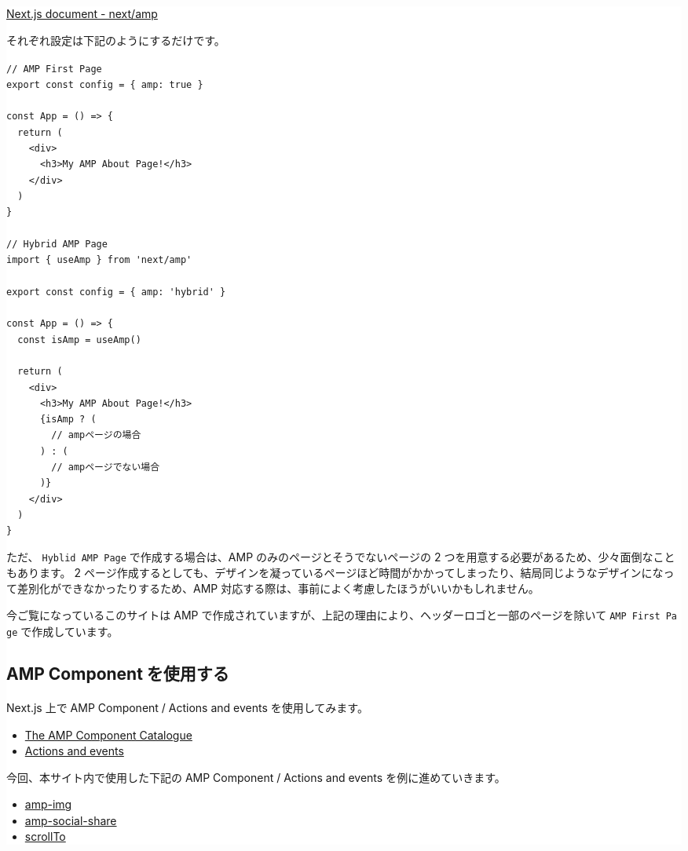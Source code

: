 [Next.js document - next/amp](https://nextjs.org/docs/api-reference/next/amp)

それぞれ設定は下記のようにするだけです。

```tsx
// AMP First Page
export const config = { amp: true }

const App = () => {
  return (
    <div>
      <h3>My AMP About Page!</h3>
    </div>
  )
}

// Hybrid AMP Page
import { useAmp } from 'next/amp'

export const config = { amp: 'hybrid' }

const App = () => {
  const isAmp = useAmp()

  return (
    <div>
      <h3>My AMP About Page!</h3>
      {isAmp ? (
        // ampページの場合
      ) : (
        // ampページでない場合
      )}
    </div>
  )
}
```

ただ、 `Hyblid AMP Page` で作成する場合は、AMP のみのページとそうでないページの 2 つを用意する必要があるため、少々面倒なこともあります。
2 ページ作成するとしても、デザインを凝っているページほど時間がかかってしまったり、結局同じようなデザインになって差別化ができなかったりするため、AMP 対応する際は、事前によく考慮したほうがいいかもしれません。

今ご覧になっているこのサイトは AMP で作成されていますが、上記の理由により、ヘッダーロゴと一部のページを除いて `AMP First Page` で作成しています。

## AMP Component を使用する

Next.js 上で AMP Component / Actions and events を使用してみます。

- [The AMP Component Catalogue](https://amp.dev/ja/documentation/components/?format=websites)
- [Actions and events](https://amp.dev/documentation/guides-and-tutorials/learn/amp-actions-and-events/#*---all-elements)

今回、本サイト内で使用した下記の AMP Component / Actions and events を例に進めていきます。

- [amp-img](https://amp.dev/ja/documentation/components/amp-img/?format=websites)
- [amp-social-share](https://amp.dev/ja/documentation/components/amp-social-share/?format=websites)
- [scrollTo](https://amp.dev/documentation/guides-and-tutorials/learn/amp-actions-and-events/#*---all-elements)
